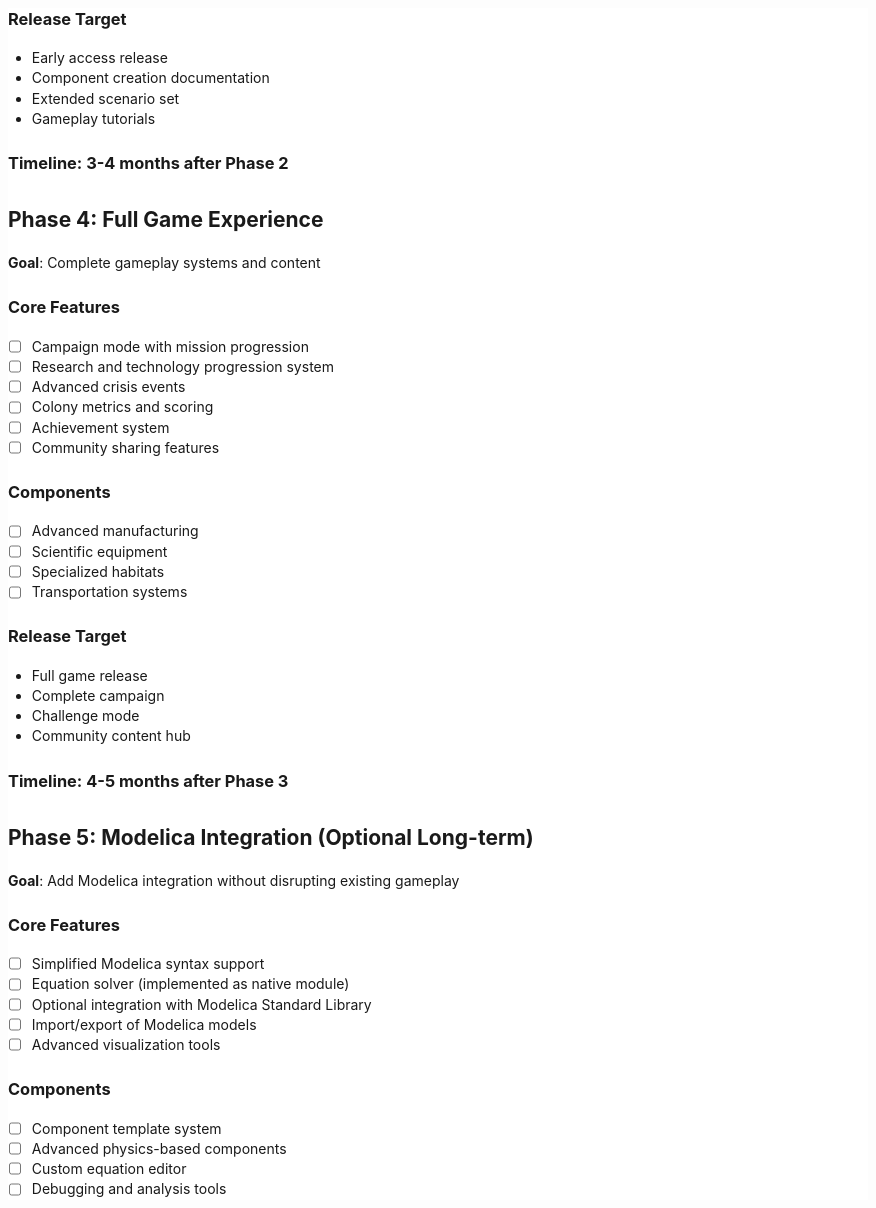 ### Release Target
- Early access release
- Component creation documentation
- Extended scenario set
- Gameplay tutorials

### Timeline: 3-4 months after Phase 2

## Phase 4: Full Game Experience

**Goal**: Complete gameplay systems and content

### Core Features
- [ ] Campaign mode with mission progression
- [ ] Research and technology progression system
- [ ] Advanced crisis events
- [ ] Colony metrics and scoring
- [ ] Achievement system
- [ ] Community sharing features

### Components
- [ ] Advanced manufacturing
- [ ] Scientific equipment
- [ ] Specialized habitats
- [ ] Transportation systems

### Release Target
- Full game release
- Complete campaign
- Challenge mode
- Community content hub

### Timeline: 4-5 months after Phase 3

## Phase 5: Modelica Integration (Optional Long-term)

**Goal**: Add Modelica integration without disrupting existing gameplay

### Core Features
- [ ] Simplified Modelica syntax support
- [ ] Equation solver (implemented as native module)
- [ ] Optional integration with Modelica Standard Library
- [ ] Import/export of Modelica models
- [ ] Advanced visualization tools

### Components
- [ ] Component template system
- [ ] Advanced physics-based components
- [ ] Custom equation editor
- [ ] Debugging and analysis tools
